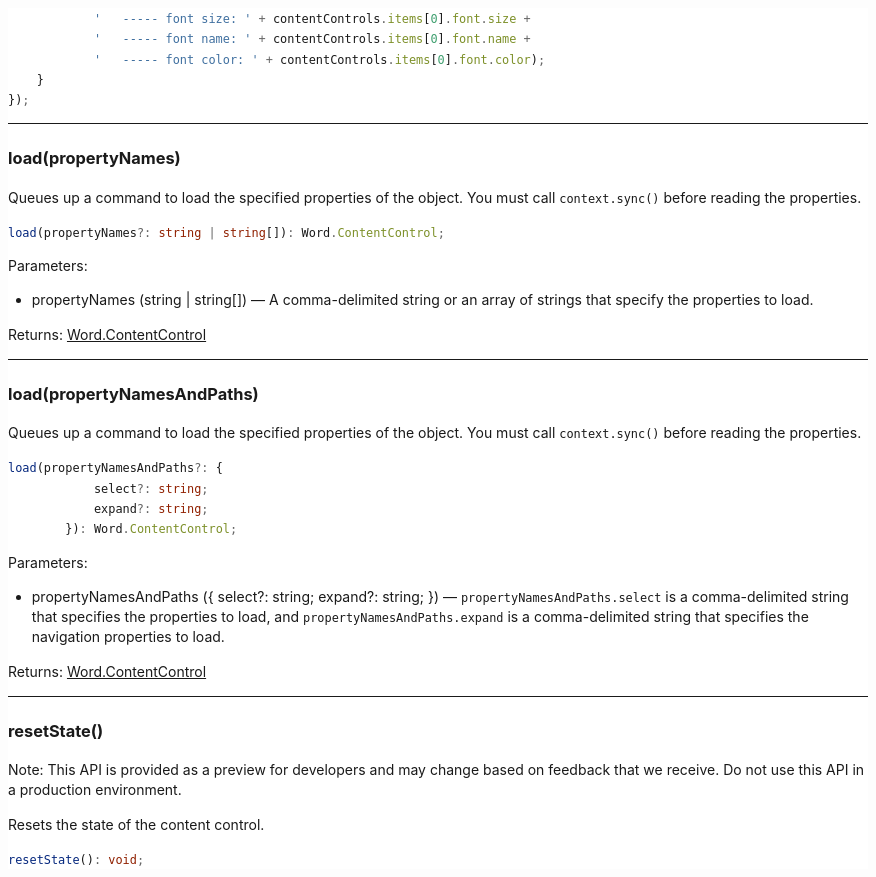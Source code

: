 ```ts
            '   ----- font size: ' + contentControls.items[0].font.size +
            '   ----- font name: ' + contentControls.items[0].font.name +
            '   ----- font color: ' + contentControls.items[0].font.color);
    }
});  
```

---

### load(propertyNames)

Queues up a command to load the specified properties of the object. You must call `context.sync()` before reading the properties.

```ts
load(propertyNames?: string | string[]): Word.ContentControl;
```

Parameters:
- propertyNames (string | string[]) — A comma-delimited string or an array of strings that specify the properties to load.

Returns: [Word.ContentControl](/en-us/javascript/api/word/word.contentcontrol)

---

### load(propertyNamesAndPaths)

Queues up a command to load the specified properties of the object. You must call `context.sync()` before reading the properties.

```ts
load(propertyNamesAndPaths?: {
            select?: string;
            expand?: string;
        }): Word.ContentControl;
```

Parameters:
- propertyNamesAndPaths ({ select?: string; expand?: string; }) — `propertyNamesAndPaths.select` is a comma-delimited string that specifies the properties to load, and `propertyNamesAndPaths.expand` is a comma-delimited string that specifies the navigation properties to load.

Returns: [Word.ContentControl](/en-us/javascript/api/word/word.contentcontrol)

---

### resetState()

Note: This API is provided as a preview for developers and may change based on feedback that we receive. Do not use this API in a production environment.

Resets the state of the content control.

```ts
resetState(): void;
```
